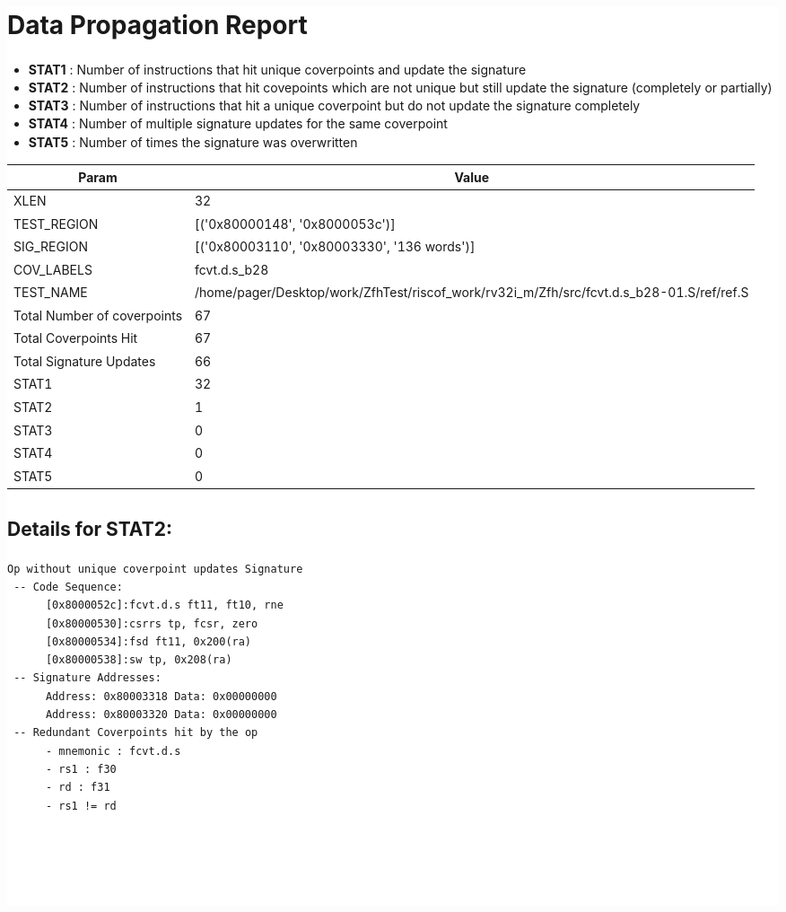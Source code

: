 
# Data Propagation Report

- **STAT1** : Number of instructions that hit unique coverpoints and update the signature
- **STAT2** : Number of instructions that hit covepoints which are not unique but still update the signature (completely or partially)
- **STAT3** : Number of instructions that hit a unique coverpoint but do not update the signature completely
- **STAT4** : Number of multiple signature updates for the same coverpoint
- **STAT5** : Number of times the signature was overwritten

| Param                     | Value    |
|---------------------------|----------|
| XLEN                      | 32      |
| TEST_REGION               | [('0x80000148', '0x8000053c')]      |
| SIG_REGION                | [('0x80003110', '0x80003330', '136 words')]      |
| COV_LABELS                | fcvt.d.s_b28      |
| TEST_NAME                 | /home/pager/Desktop/work/ZfhTest/riscof_work/rv32i_m/Zfh/src/fcvt.d.s_b28-01.S/ref/ref.S    |
| Total Number of coverpoints| 67     |
| Total Coverpoints Hit     | 67      |
| Total Signature Updates   | 66      |
| STAT1                     | 32      |
| STAT2                     | 1      |
| STAT3                     | 0     |
| STAT4                     | 0     |
| STAT5                     | 0     |

## Details for STAT2:

```
Op without unique coverpoint updates Signature
 -- Code Sequence:
      [0x8000052c]:fcvt.d.s ft11, ft10, rne
      [0x80000530]:csrrs tp, fcsr, zero
      [0x80000534]:fsd ft11, 0x200(ra)
      [0x80000538]:sw tp, 0x208(ra)
 -- Signature Addresses:
      Address: 0x80003318 Data: 0x00000000
      Address: 0x80003320 Data: 0x00000000
 -- Redundant Coverpoints hit by the op
      - mnemonic : fcvt.d.s
      - rs1 : f30
      - rd : f31
      - rs1 != rd






```

